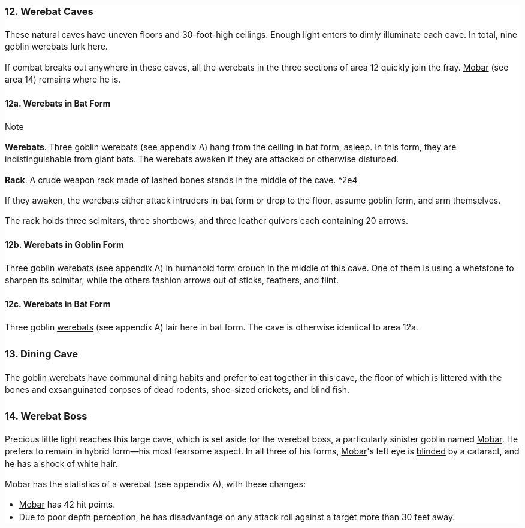 ### 12. Werebat Caves

These natural caves have uneven floors and 30-foot-high ceilings. Enough light enters to dimly illuminate each cave. In total, nine goblin werebats lurk here.

If combat breaks out anywhere in these caves, all the werebats in the three sections of area 12 quickly join the fray. [Mobar](/3-Mechanics/CLI/bestiary/npc/mobar-wdmm.md) (see area 14) remains where he is.

#### 12a. Werebats in Bat Form

> [!note] 
> 
> **Werebats**. Three goblin [werebats](/3-Mechanics/CLI/bestiary/humanoid/werebat-wdmm.md) (see appendix A) hang from the ceiling in bat form, asleep. In this form, they are indistinguishable from giant bats. The werebats awaken if they are attacked or otherwise disturbed.
> 
> **Rack**. A crude weapon rack made of lashed bones stands in the middle of the cave.
^2e4

If they awaken, the werebats either attack intruders in bat form or drop to the floor, assume goblin form, and arm themselves.

The rack holds three scimitars, three shortbows, and three leather quivers each containing 20 arrows.

#### 12b. Werebats in Goblin Form

Three goblin [werebats](/3-Mechanics/CLI/bestiary/humanoid/werebat-wdmm.md) (see appendix A) in humanoid form crouch in the middle of this cave. One of them is using a whetstone to sharpen its scimitar, while the others fashion arrows out of sticks, feathers, and flint.

#### 12c. Werebats in Bat Form

Three goblin [werebats](/3-Mechanics/CLI/bestiary/humanoid/werebat-wdmm.md) (see appendix A) lair here in bat form. The cave is otherwise identical to area 12a.

### 13. Dining Cave

The goblin werebats have communal dining habits and prefer to eat together in this cave, the floor of which is littered with the bones and exsanguinated corpses of dead rodents, shoe-sized crickets, and blind fish.

### 14. Werebat Boss

Precious little light reaches this large cave, which is set aside for the werebat boss, a particularly sinister goblin named [Mobar](/3-Mechanics/CLI/bestiary/npc/mobar-wdmm.md). He prefers to remain in hybrid form—his most fearsome aspect. In all three of his forms, [Mobar](/3-Mechanics/CLI/bestiary/npc/mobar-wdmm.md)'s left eye is [blinded](/3-Mechanics/CLI/rules/conditions.md#blinded) by a cataract, and he has a shock of white hair.

[Mobar](/3-Mechanics/CLI/bestiary/npc/mobar-wdmm.md) has the statistics of a [werebat](/3-Mechanics/CLI/bestiary/humanoid/werebat-wdmm.md) (see appendix A), with these changes:

- [Mobar](/3-Mechanics/CLI/bestiary/npc/mobar-wdmm.md) has 42 hit points.  
- Due to poor depth perception, he has disadvantage on any attack roll against a target more than 30 feet away.  
